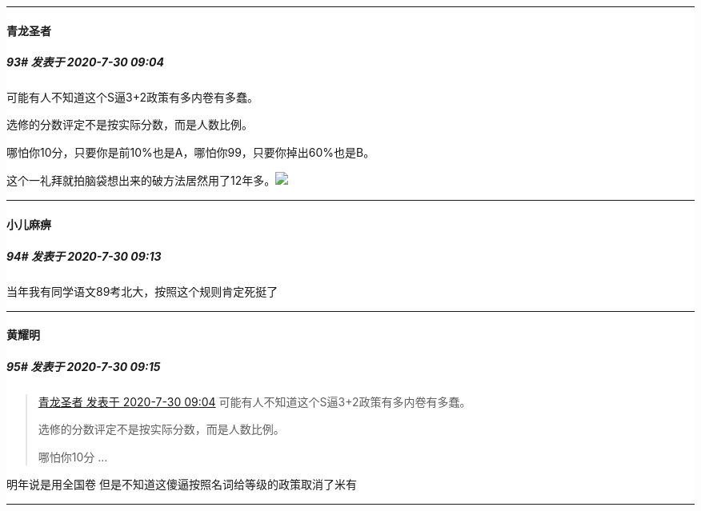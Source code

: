 




-----

####  青龙圣者  
##### 93#       发表于 2020-7-30 09:04




可能有人不知道这个S逼3+2政策有多内卷有多蠢。

选修的分数评定不是按实际分数，而是人数比例。

哪怕你10分，只要你是前10%也是A，哪怕你99，只要你掉出60%也是B。

这个一礼拜就拍脑袋想出来的破方法居然用了12年多。<img src="https://static.saraba1st.com/image/smiley/face2017/001.png" referrerpolicy="no-referrer">







-----

####  小儿麻痹  
##### 94#       发表于 2020-7-30 09:13




当年我有同学语文89考北大，按照这个规则肯定死挺了







-----

####  黄耀明  
##### 95#       发表于 2020-7-30 09:15



<blockquote><a href="httphttps://bbs.saraba1st.com/2b/forum.php?mod=redirect&amp;goto=findpost&amp;pid=48256610&amp;ptid=1951908" target="_blank">青龙圣者 发表于 2020-7-30 09:04</a>
可能有人不知道这个S逼3+2政策有多内卷有多蠢。

选修的分数评定不是按实际分数，而是人数比例。

哪怕你10分 ...</blockquote>
明年说是用全国卷
但是不知道这傻逼按照名词给等级的政策取消了米有







-----
